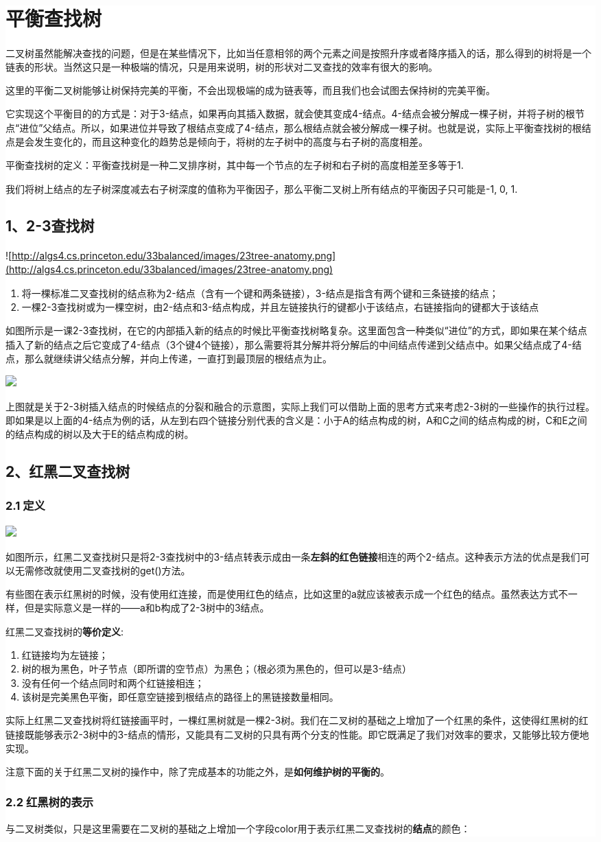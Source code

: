 # 平衡查找树

二叉树虽然能解决查找的问题，但是在某些情况下，比如当任意相邻的两个元素之间是按照升序或者降序插入的话，那么得到的树将是一个链表的形状。当然这只是一种极端的情况，只是用来说明，树的形状对二叉查找的效率有很大的影响。

这里的平衡二叉树能够让树保持完美的平衡，不会出现极端的成为链表等，而且我们也会试图去保持树的完美平衡。

它实现这个平衡目的的方式是：对于3-结点，如果再向其插入数据，就会使其变成4-结点。4-结点会被分解成一棵子树，并将子树的根节点“进位”父结点。所以，如果进位并导致了根结点变成了4-结点，那么根结点就会被分解成一棵子树。也就是说，实际上平衡查找树的根结点是会发生变化的，而且这种变化的趋势总是倾向于，将树的左子树中的高度与右子树的高度相差。

平衡查找树的定义：平衡查找树是一种二叉排序树，其中每一个节点的左子树和右子树的高度相差至多等于1.

我们将树上结点的左子树深度减去右子树深度的值称为平衡因子，那么平衡二叉树上所有结点的平衡因子只可能是-1, 0, 1. 

## 1、2-3查找树

![http://algs4.cs.princeton.edu/33balanced/images/23tree-anatomy.png](http://algs4.cs.princeton.edu/33balanced/images/23tree-anatomy.png)

1. 将一棵标准二叉查找树的结点称为2-结点（含有一个键和两条链接），3-结点是指含有两个键和三条链接的结点；
2. 一棵2-3查找树或为一棵空树，由2-结点和3-结点构成，并且左链接执行的键都小于该结点，右链接指向的键都大于该结点

如图所示是一课2-3查找树，在它的内部插入新的结点的时候比平衡查找树略复杂。这里面包含一种类似“进位”的方式，即如果在某个结点插入了新的结点之后它变成了4-结点（3个键4个链接），那么需要将其分解并将分解后的中间结点传递到父结点中。如果父结点成了4-结点，那么就继续讲父结点分解，并向上传递，一直打到最顶层的根结点为止。

![](http://upload.ouliu.net/i/20171027161229ghawb.png)

上图就是关于2-3树插入结点的时候结点的分裂和融合的示意图，实际上我们可以借助上面的思考方式来考虑2-3树的一些操作的执行过程。即如果是以上面的4-结点为例的话，从左到右四个链接分别代表的含义是：小于A的结点构成的树，A和C之间的结点构成的树，C和E之间的结点构成的树以及大于E的结点构成的树。

## 2、红黑二叉查找树

### 2.1 定义

![](http://algs4.cs.princeton.edu/33balanced/images/redblack-encoding.png)

如图所示，红黑二叉查找树只是将2-3查找树中的3-结点转表示成由一条**左斜的红色链接**相连的两个2-结点。这种表示方法的优点是我们可以无需修改就使用二叉查找树的get()方法。

有些图在表示红黑树的时候，没有使用红连接，而是使用红色的结点，比如这里的a就应该被表示成一个红色的结点。虽然表达方式不一样，但是实际意义是一样的——a和b构成了2-3树中的3结点。

红黑二叉查找树的**等价定义**:

1. 红链接均为左链接；
2. 树的根为黑色，叶子节点（即所谓的空节点）为黑色；（根必须为黑色的，但可以是3-结点）
2. 没有任何一个结点同时和两个红链接相连；
3. 该树是完美黑色平衡，即任意空链接到根结点的路径上的黑链接数量相同。

实际上红黑二叉查找树将红链接画平时，一棵红黑树就是一棵2-3树。我们在二叉树的基础之上增加了一个红黑的条件，这使得红黑树的红链接既能够表示2-3树中的3-结点的情形，又能具有二叉树的只具有两个分支的性能。即它既满足了我们对效率的要求，又能够比较方便地实现。

注意下面的关于红黑二叉树的操作中，除了完成基本的功能之外，是**如何维护树的平衡的**。

### 2.2 红黑树的表示

与二叉树类似，只是这里需要在二叉树的基础之上增加一个字段color用于表示红黑二叉查找树的**结点**的颜色：
